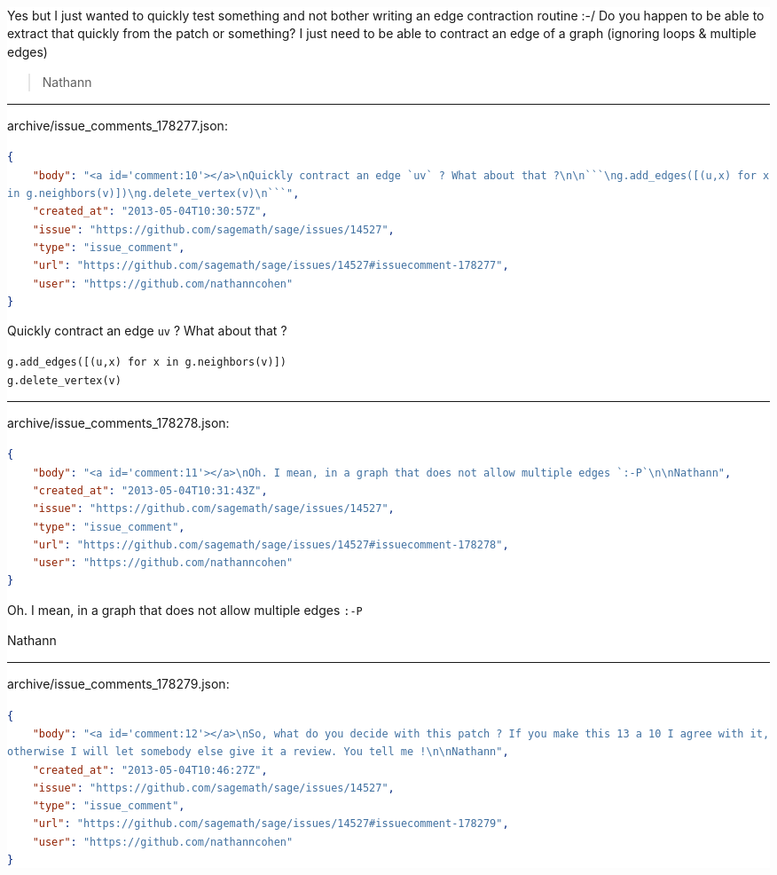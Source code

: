 Yes but I just wanted to quickly test something and not bother writing an edge contraction routine :-/ Do you happen to be able to extract that quickly from the patch or something? I just need to be able to contract an edge of a graph (ignoring loops & multiple edges)

> 
> Nathann



---

archive/issue_comments_178277.json:
```json
{
    "body": "<a id='comment:10'></a>\nQuickly contract an edge `uv` ? What about that ?\n\n```\ng.add_edges([(u,x) for x in g.neighbors(v)])\ng.delete_vertex(v)\n```",
    "created_at": "2013-05-04T10:30:57Z",
    "issue": "https://github.com/sagemath/sage/issues/14527",
    "type": "issue_comment",
    "url": "https://github.com/sagemath/sage/issues/14527#issuecomment-178277",
    "user": "https://github.com/nathanncohen"
}
```

<a id='comment:10'></a>
Quickly contract an edge `uv` ? What about that ?

```
g.add_edges([(u,x) for x in g.neighbors(v)])
g.delete_vertex(v)
```



---

archive/issue_comments_178278.json:
```json
{
    "body": "<a id='comment:11'></a>\nOh. I mean, in a graph that does not allow multiple edges `:-P`\n\nNathann",
    "created_at": "2013-05-04T10:31:43Z",
    "issue": "https://github.com/sagemath/sage/issues/14527",
    "type": "issue_comment",
    "url": "https://github.com/sagemath/sage/issues/14527#issuecomment-178278",
    "user": "https://github.com/nathanncohen"
}
```

<a id='comment:11'></a>
Oh. I mean, in a graph that does not allow multiple edges `:-P`

Nathann



---

archive/issue_comments_178279.json:
```json
{
    "body": "<a id='comment:12'></a>\nSo, what do you decide with this patch ? If you make this 13 a 10 I agree with it, otherwise I will let somebody else give it a review. You tell me !\n\nNathann",
    "created_at": "2013-05-04T10:46:27Z",
    "issue": "https://github.com/sagemath/sage/issues/14527",
    "type": "issue_comment",
    "url": "https://github.com/sagemath/sage/issues/14527#issuecomment-178279",
    "user": "https://github.com/nathanncohen"
}
```
